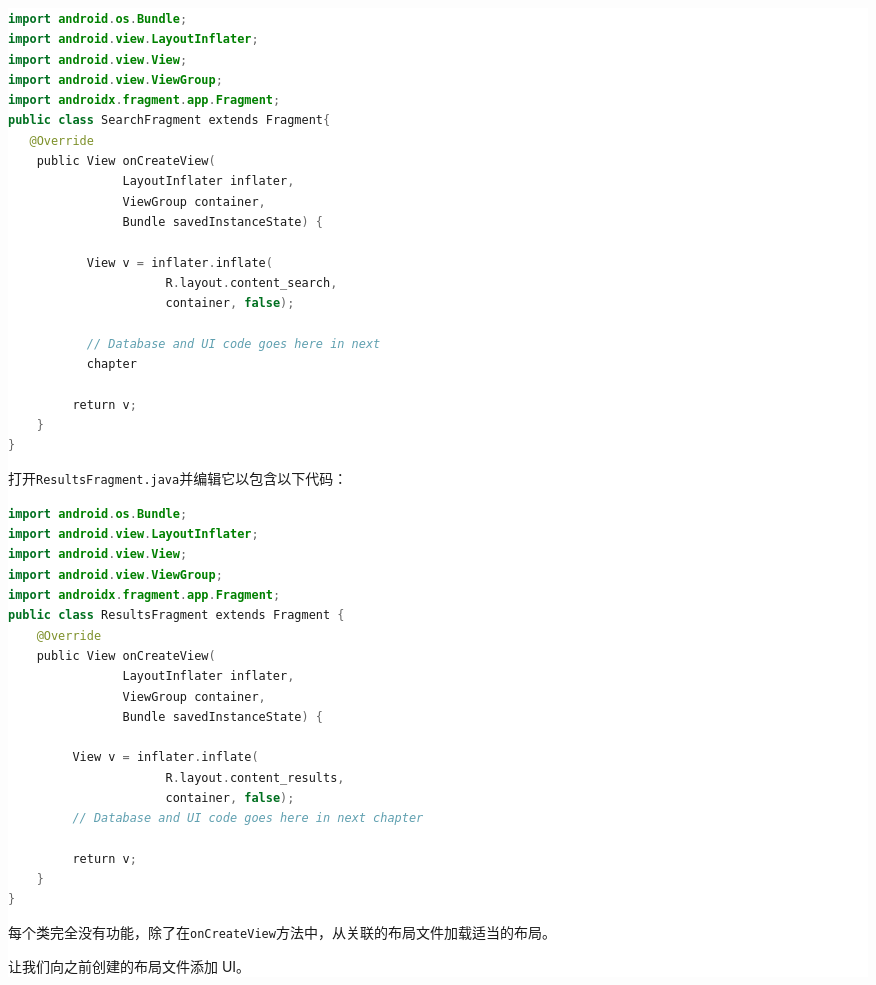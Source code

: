 ```kt
import android.os.Bundle;
import android.view.LayoutInflater;
import android.view.View;
import android.view.ViewGroup;
import androidx.fragment.app.Fragment;
public class SearchFragment extends Fragment{
   @Override
    public View onCreateView(
                LayoutInflater inflater, 
                ViewGroup container, 
                Bundle savedInstanceState) {

           View v = inflater.inflate(
                      R.layout.content_search,
                      container, false);

           // Database and UI code goes here in next 
           chapter

         return v;
    }
}
```

打开`ResultsFragment.java`并编辑它以包含以下代码：

```kt
import android.os.Bundle;
import android.view.LayoutInflater;
import android.view.View;
import android.view.ViewGroup;
import androidx.fragment.app.Fragment;
public class ResultsFragment extends Fragment {
    @Override
    public View onCreateView(
                LayoutInflater inflater, 
                ViewGroup container, 
                Bundle savedInstanceState) {

         View v = inflater.inflate(
                      R.layout.content_results, 
                      container, false);
         // Database and UI code goes here in next chapter

         return v;
    }
}
```

每个类完全没有功能，除了在`onCreateView`方法中，从关联的布局文件加载适当的布局。

让我们向之前创建的布局文件添加 UI。
